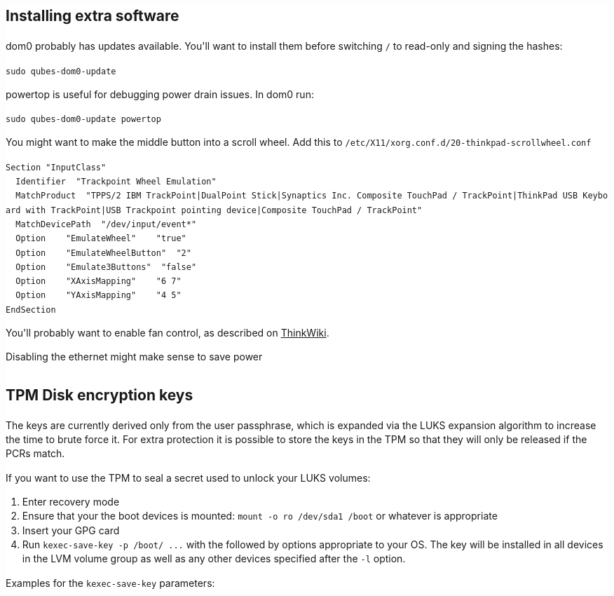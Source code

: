 Installing extra software
---

dom0 probably has updates available. You'll want to install them before
 switching `/` to read-only and signing the hashes:

```shell
sudo qubes-dom0-update
```

powertop is useful for debugging power drain issues. In dom0 run:

```shell
sudo qubes-dom0-update powertop
```

You might want to make the middle button into a scroll wheel. Add this to
 `/etc/X11/xorg.conf.d/20-thinkpad-scrollwheel.conf`

```text
Section "InputClass"
  Identifier  "Trackpoint Wheel Emulation"
  MatchProduct  "TPPS/2 IBM TrackPoint|DualPoint Stick|Synaptics Inc. Composite TouchPad / TrackPoint|ThinkPad USB Keyboard with TrackPoint|USB Trackpoint pointing device|Composite TouchPad / TrackPoint"
  MatchDevicePath  "/dev/input/event*"
  Option    "EmulateWheel"    "true"
  Option    "EmulateWheelButton"  "2"
  Option    "Emulate3Buttons"  "false"
  Option    "XAxisMapping"    "6 7"
  Option    "YAxisMapping"    "4 5"
EndSection
```

You'll probably want to enable fan control, as described on [ThinkWiki](http://www.thinkwiki.org/wiki/Fan_control_scripts).

Disabling the ethernet might make sense to save power

TPM Disk encryption keys
---

The keys are currently derived only from the user passphrase, which is expanded
 via the LUKS expansion algorithm to increase the time to brute force it. For
 extra protection it is possible to store the keys in the TPM so that they will
 only be released if the PCRs match.

If you want to use the TPM to seal a secret used to unlock your LUKS volumes:

1. Enter recovery mode
2. Ensure that your the boot devices is mounted: `mount -o ro /dev/sda1 /boot`
 or whatever is appropriate
3. Insert your GPG card
4. Run `kexec-save-key -p /boot/ ...` with the followed by options appropriate
 to your OS.  The key will be installed in all devices in the LVM volume group
 as well as any other devices specified after the `-l` option.

Examples for the `kexec-save-key` parameters:
